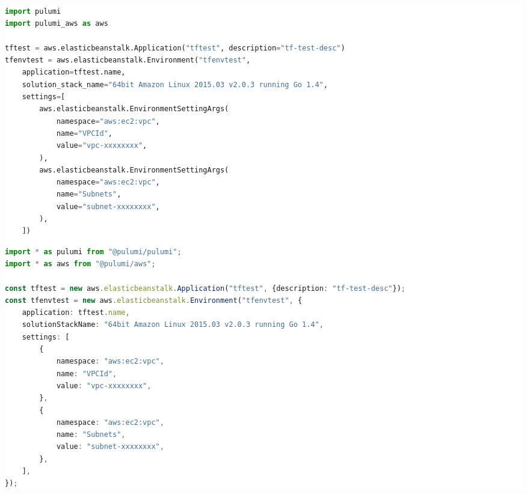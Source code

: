 
<div>
<pulumi-choosable type="language" values="python">

```python
import pulumi
import pulumi_aws as aws

tftest = aws.elasticbeanstalk.Application("tftest", description="tf-test-desc")
tfenvtest = aws.elasticbeanstalk.Environment("tfenvtest",
    application=tftest.name,
    solution_stack_name="64bit Amazon Linux 2015.03 v2.0.3 running Go 1.4",
    settings=[
        aws.elasticbeanstalk.EnvironmentSettingArgs(
            namespace="aws:ec2:vpc",
            name="VPCId",
            value="vpc-xxxxxxxx",
        ),
        aws.elasticbeanstalk.EnvironmentSettingArgs(
            namespace="aws:ec2:vpc",
            name="Subnets",
            value="subnet-xxxxxxxx",
        ),
    ])
```


</pulumi-choosable>
</div>


<div>
<pulumi-choosable type="language" values="typescript">


```typescript
import * as pulumi from "@pulumi/pulumi";
import * as aws from "@pulumi/aws";

const tftest = new aws.elasticbeanstalk.Application("tftest", {description: "tf-test-desc"});
const tfenvtest = new aws.elasticbeanstalk.Environment("tfenvtest", {
    application: tftest.name,
    solutionStackName: "64bit Amazon Linux 2015.03 v2.0.3 running Go 1.4",
    settings: [
        {
            namespace: "aws:ec2:vpc",
            name: "VPCId",
            value: "vpc-xxxxxxxx",
        },
        {
            namespace: "aws:ec2:vpc",
            name: "Subnets",
            value: "subnet-xxxxxxxx",
        },
    ],
});
```
